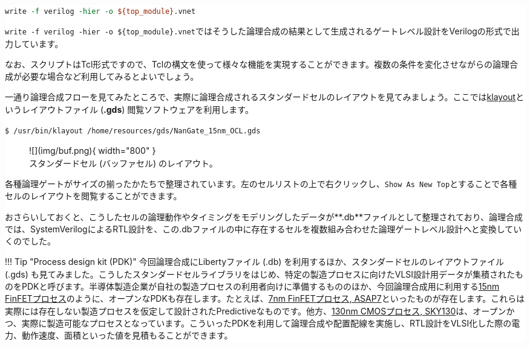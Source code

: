 ```tcl title="syn_alu.tcl"
write -f verilog -hier -o ${top_module}.vnet
```

`write -f verilog -hier -o ${top_module}.vnet`ではそうした論理合成の結果として生成されるゲートレベル設計をVerilogの形式で出力しています。

なお、スクリプトはTcl形式ですので、Tclの構文を使って様々な機能を実現することができます。複数の条件を変化させながらの論理合成が必要な場合など利用してみるとよいでしょう。

一通り論理合成フローを見てみたところで、実際に論理合成されるスタンダードセルのレイアウトを見てみましょう。ここでは[klayout](https://www.klayout.de/)というレイアウトファイル (**.gds**) 閲覧ソフトウェアを利用します。

```bash
$ /usr/bin/klayout /home/resources/gds/NanGate_15nm_OCL.gds
```

<figure markdown="span">
  ![](img/buf.png){ width="800" }
  <figcaption>スタンダードセル (バッファセル) のレイアウト。</figcaption>
</figure>

各種論理ゲートがサイズの揃ったかたちで整理されています。左のセルリストの上で右クリックし、`Show As New Top`とすることで各種セルのレイアウトを閲覧することができます。

おさらいしておくと、こうしたセルの論理動作やタイミングをモデリングしたデータが**.db**ファイルとして整理されており、論理合成では、SystemVerilogによるRTL設計を、この.dbファイルの中に存在するセルを複数組み合わせた論理ゲートレベル設計へと変換していくのでした。

!!! Tip "Process design kit (PDK)"
    今回論理合成にLibertyファイル (.db) を利用するほか、スタンダードセルのレイアウトファイル (.gds) も見てみました。こうしたスタンダードセルライブラリをはじめ、特定の製造プロセスに向けたVLSI設計用データが集積されたものをPDKと呼びます。半導体製造企業が自社の製造プロセスの利用者向けに準備するもののほか、今回論理合成用に利用する[15nm FinFETプロセス](https://eda.ncsu.edu/freepdk15/)のように、オープンなPDKも存在します。たとえば、[7nm FinFETプロセス, ASAP7](https://github.com/The-OpenROAD-Project/asap7)といったものが存在します。これらは実際には存在しない製造プロセスを仮定して設計されたPredictiveなものです。他方、[130nm CMOSプロセス, SKY130](https://github.com/google/skywater-pdk)は、オープンかつ、実際に製造可能なプロセスとなっています。こういったPDKを利用して論理合成や配置配線を実施し、RTL設計をVLSI化した際の電力、動作速度、面積といった値を見積もることができます。
